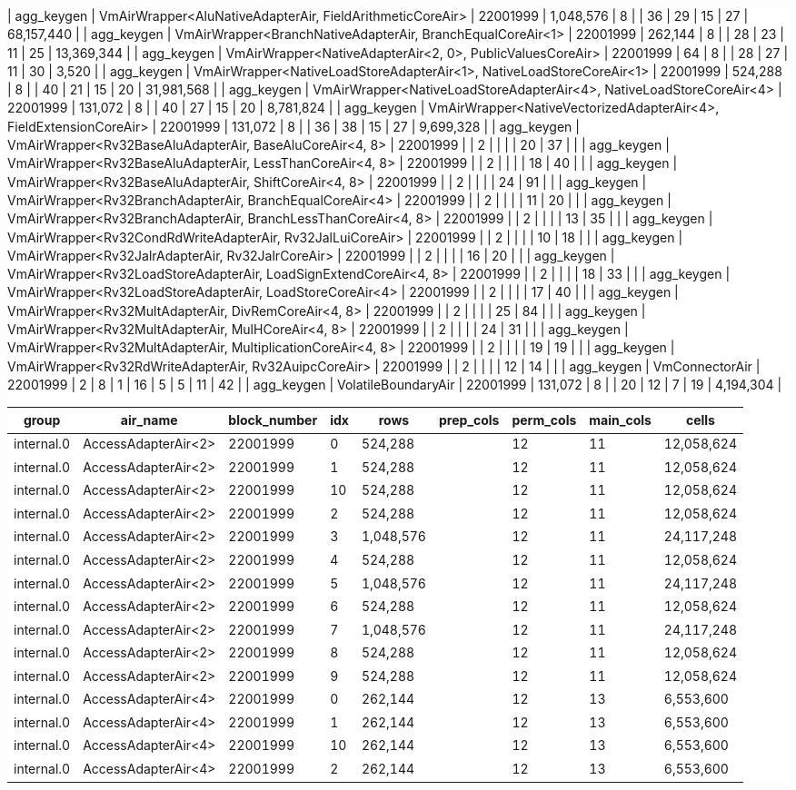 | agg_keygen | VmAirWrapper<AluNativeAdapterAir, FieldArithmeticCoreAir> | 22001999 | 1,048,576 | 8 |  | 36 | 29 | 15 | 27 | 68,157,440 | 
| agg_keygen | VmAirWrapper<BranchNativeAdapterAir, BranchEqualCoreAir<1> | 22001999 | 262,144 | 8 |  | 28 | 23 | 11 | 25 | 13,369,344 | 
| agg_keygen | VmAirWrapper<NativeAdapterAir<2, 0>, PublicValuesCoreAir> | 22001999 | 64 | 8 |  | 28 | 27 | 11 | 30 | 3,520 | 
| agg_keygen | VmAirWrapper<NativeLoadStoreAdapterAir<1>, NativeLoadStoreCoreAir<1> | 22001999 | 524,288 | 8 |  | 40 | 21 | 15 | 20 | 31,981,568 | 
| agg_keygen | VmAirWrapper<NativeLoadStoreAdapterAir<4>, NativeLoadStoreCoreAir<4> | 22001999 | 131,072 | 8 |  | 40 | 27 | 15 | 20 | 8,781,824 | 
| agg_keygen | VmAirWrapper<NativeVectorizedAdapterAir<4>, FieldExtensionCoreAir> | 22001999 | 131,072 | 8 |  | 36 | 38 | 15 | 27 | 9,699,328 | 
| agg_keygen | VmAirWrapper<Rv32BaseAluAdapterAir, BaseAluCoreAir<4, 8> | 22001999 |  | 2 |  |  |  | 20 | 37 |  | 
| agg_keygen | VmAirWrapper<Rv32BaseAluAdapterAir, LessThanCoreAir<4, 8> | 22001999 |  | 2 |  |  |  | 18 | 40 |  | 
| agg_keygen | VmAirWrapper<Rv32BaseAluAdapterAir, ShiftCoreAir<4, 8> | 22001999 |  | 2 |  |  |  | 24 | 91 |  | 
| agg_keygen | VmAirWrapper<Rv32BranchAdapterAir, BranchEqualCoreAir<4> | 22001999 |  | 2 |  |  |  | 11 | 20 |  | 
| agg_keygen | VmAirWrapper<Rv32BranchAdapterAir, BranchLessThanCoreAir<4, 8> | 22001999 |  | 2 |  |  |  | 13 | 35 |  | 
| agg_keygen | VmAirWrapper<Rv32CondRdWriteAdapterAir, Rv32JalLuiCoreAir> | 22001999 |  | 2 |  |  |  | 10 | 18 |  | 
| agg_keygen | VmAirWrapper<Rv32JalrAdapterAir, Rv32JalrCoreAir> | 22001999 |  | 2 |  |  |  | 16 | 20 |  | 
| agg_keygen | VmAirWrapper<Rv32LoadStoreAdapterAir, LoadSignExtendCoreAir<4, 8> | 22001999 |  | 2 |  |  |  | 18 | 33 |  | 
| agg_keygen | VmAirWrapper<Rv32LoadStoreAdapterAir, LoadStoreCoreAir<4> | 22001999 |  | 2 |  |  |  | 17 | 40 |  | 
| agg_keygen | VmAirWrapper<Rv32MultAdapterAir, DivRemCoreAir<4, 8> | 22001999 |  | 2 |  |  |  | 25 | 84 |  | 
| agg_keygen | VmAirWrapper<Rv32MultAdapterAir, MulHCoreAir<4, 8> | 22001999 |  | 2 |  |  |  | 24 | 31 |  | 
| agg_keygen | VmAirWrapper<Rv32MultAdapterAir, MultiplicationCoreAir<4, 8> | 22001999 |  | 2 |  |  |  | 19 | 19 |  | 
| agg_keygen | VmAirWrapper<Rv32RdWriteAdapterAir, Rv32AuipcCoreAir> | 22001999 |  | 2 |  |  |  | 12 | 14 |  | 
| agg_keygen | VmConnectorAir | 22001999 | 2 | 8 | 1 | 16 | 5 | 5 | 11 | 42 | 
| agg_keygen | VolatileBoundaryAir | 22001999 | 131,072 | 8 |  | 20 | 12 | 7 | 19 | 4,194,304 | 

| group | air_name | block_number | idx | rows | prep_cols | perm_cols | main_cols | cells |
| --- | --- | --- | --- | --- | --- | --- | --- | --- |
| internal.0 | AccessAdapterAir<2> | 22001999 | 0 | 524,288 |  | 12 | 11 | 12,058,624 | 
| internal.0 | AccessAdapterAir<2> | 22001999 | 1 | 524,288 |  | 12 | 11 | 12,058,624 | 
| internal.0 | AccessAdapterAir<2> | 22001999 | 10 | 524,288 |  | 12 | 11 | 12,058,624 | 
| internal.0 | AccessAdapterAir<2> | 22001999 | 2 | 524,288 |  | 12 | 11 | 12,058,624 | 
| internal.0 | AccessAdapterAir<2> | 22001999 | 3 | 1,048,576 |  | 12 | 11 | 24,117,248 | 
| internal.0 | AccessAdapterAir<2> | 22001999 | 4 | 524,288 |  | 12 | 11 | 12,058,624 | 
| internal.0 | AccessAdapterAir<2> | 22001999 | 5 | 1,048,576 |  | 12 | 11 | 24,117,248 | 
| internal.0 | AccessAdapterAir<2> | 22001999 | 6 | 524,288 |  | 12 | 11 | 12,058,624 | 
| internal.0 | AccessAdapterAir<2> | 22001999 | 7 | 1,048,576 |  | 12 | 11 | 24,117,248 | 
| internal.0 | AccessAdapterAir<2> | 22001999 | 8 | 524,288 |  | 12 | 11 | 12,058,624 | 
| internal.0 | AccessAdapterAir<2> | 22001999 | 9 | 524,288 |  | 12 | 11 | 12,058,624 | 
| internal.0 | AccessAdapterAir<4> | 22001999 | 0 | 262,144 |  | 12 | 13 | 6,553,600 | 
| internal.0 | AccessAdapterAir<4> | 22001999 | 1 | 262,144 |  | 12 | 13 | 6,553,600 | 
| internal.0 | AccessAdapterAir<4> | 22001999 | 10 | 262,144 |  | 12 | 13 | 6,553,600 | 
| internal.0 | AccessAdapterAir<4> | 22001999 | 2 | 262,144 |  | 12 | 13 | 6,553,600 | 